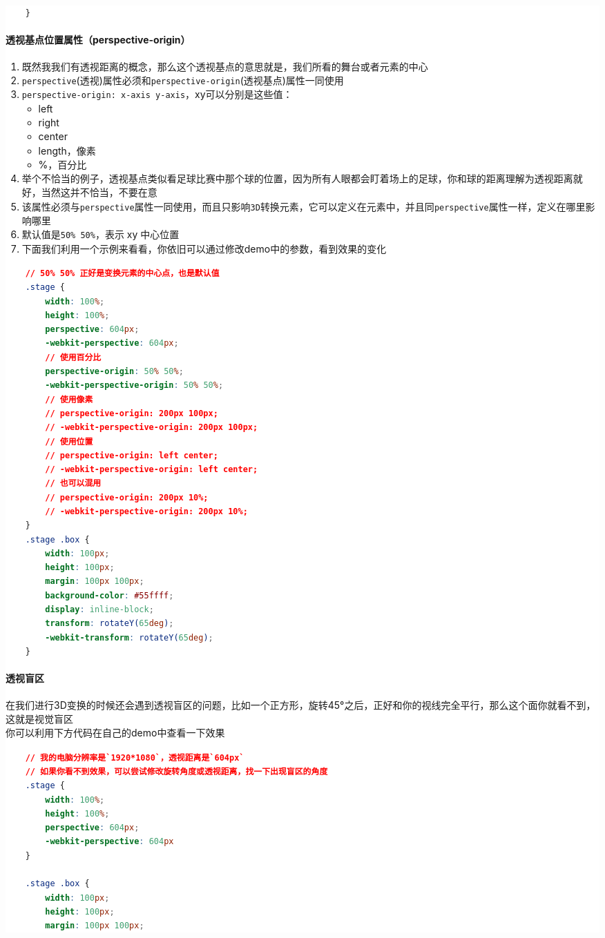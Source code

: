 ```CSS
	}
```

#### 透视基点位置属性（perspective-origin）
1. 既然我我们有透视距离的概念，那么这个透视基点的意思就是，我们所看的舞台或者元素的中心  
2. `perspective`(透视)属性必须和`perspective-origin`(透视基点)属性一同使用  
3. `perspective-origin: x-axis y-axis`，xy可以分别是这些值：
	+ left  
	+ right  
	+ center  
	+ length，像素  
	+ %，百分比  
4. 举个不恰当的例子，透视基点类似看足球比赛中那个球的位置，因为所有人眼都会盯着场上的足球，你和球的距离理解为透视距离就好，当然这并不恰当，不要在意  
5. 该属性必须与`perspective`属性一同使用，而且只影响`3D`转换元素，它可以定义在元素中，并且同`perspective`属性一样，定义在哪里影响哪里
6. 默认值是`50% 50%`，表示 xy 中心位置  
7. 下面我们利用一个示例来看看，你依旧可以通过修改demo中的参数，看到效果的变化  
```CSS
	// 50% 50% 正好是变换元素的中心点，也是默认值  
	.stage {
		width: 100%;
		height: 100%;
		perspective: 604px;
		-webkit-perspective: 604px;
		// 使用百分比
		perspective-origin: 50% 50%;
		-webkit-perspective-origin: 50% 50%;
		// 使用像素
		// perspective-origin: 200px 100px;
		// -webkit-perspective-origin: 200px 100px;
		// 使用位置
		// perspective-origin: left center;
		// -webkit-perspective-origin: left center;
		// 也可以混用
		// perspective-origin: 200px 10%;
		// -webkit-perspective-origin: 200px 10%;
	}
	.stage .box {
		width: 100px;
		height: 100px;
		margin: 100px 100px;
		background-color: #55ffff;
		display: inline-block;
	    transform: rotateY(65deg);
		-webkit-transform: rotateY(65deg);
	}
```

#### 透视盲区
在我们进行3D变换的时候还会遇到透视盲区的问题，比如一个正方形，旋转45°之后，正好和你的视线完全平行，那么这个面你就看不到，这就是视觉盲区  
你可以利用下方代码在自己的demo中查看一下效果  
```CSS
	// 我的电脑分辨率是`1920*1080`，透视距离是`604px`
	// 如果你看不到效果，可以尝试修改旋转角度或透视距离，找一下出现盲区的角度  
	.stage {
		width: 100%;
		height: 100%;
		perspective: 604px;
		-webkit-perspective: 604px
	}
	
	.stage .box {
		width: 100px;
		height: 100px;
		margin: 100px 100px;
```